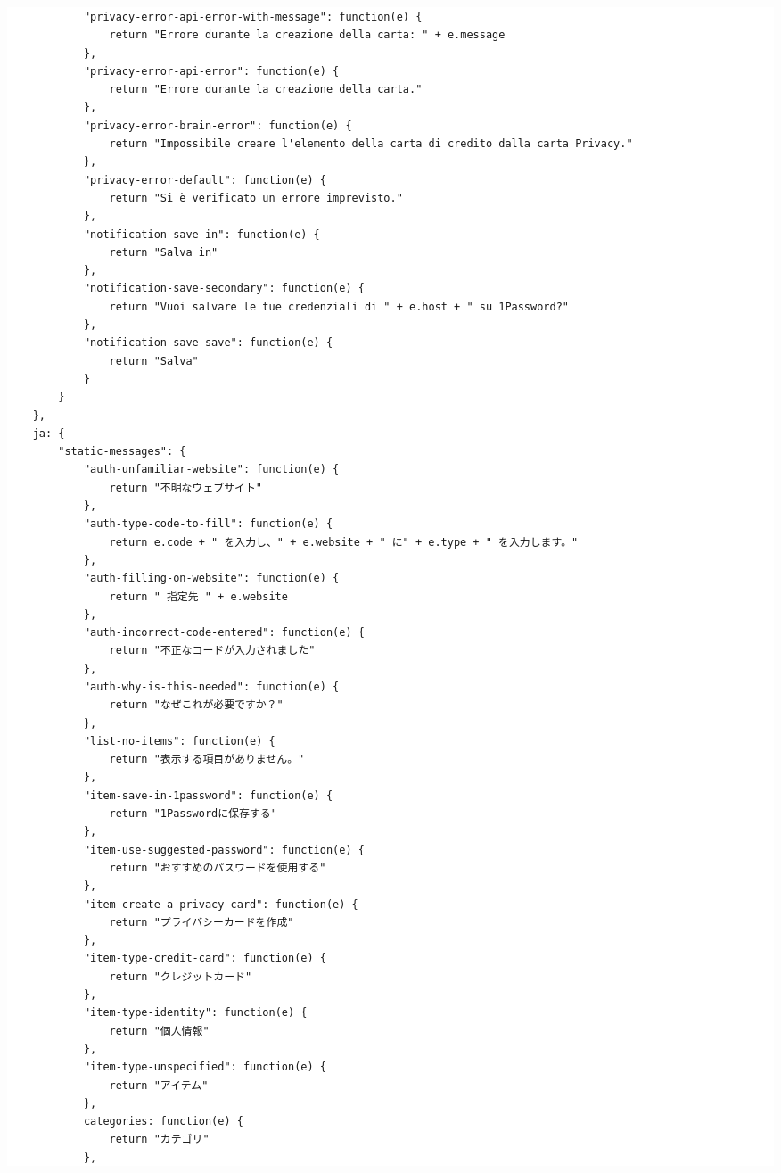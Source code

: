                 "privacy-error-api-error-with-message": function(e) {
                    return "Errore durante la creazione della carta: " + e.message
                },
                "privacy-error-api-error": function(e) {
                    return "Errore durante la creazione della carta."
                },
                "privacy-error-brain-error": function(e) {
                    return "Impossibile creare l'elemento della carta di credito dalla carta Privacy."
                },
                "privacy-error-default": function(e) {
                    return "Si è verificato un errore imprevisto."
                },
                "notification-save-in": function(e) {
                    return "Salva in"
                },
                "notification-save-secondary": function(e) {
                    return "Vuoi salvare le tue credenziali di " + e.host + " su 1Password?"
                },
                "notification-save-save": function(e) {
                    return "Salva"
                }
            }
        },
        ja: {
            "static-messages": {
                "auth-unfamiliar-website": function(e) {
                    return "不明なウェブサイト"
                },
                "auth-type-code-to-fill": function(e) {
                    return e.code + " を入力し、" + e.website + " に" + e.type + " を入力します。"
                },
                "auth-filling-on-website": function(e) {
                    return " 指定先 " + e.website
                },
                "auth-incorrect-code-entered": function(e) {
                    return "不正なコードが入力されました"
                },
                "auth-why-is-this-needed": function(e) {
                    return "なぜこれが必要ですか？"
                },
                "list-no-items": function(e) {
                    return "表示する項目がありません。"
                },
                "item-save-in-1password": function(e) {
                    return "1Passwordに保存する"
                },
                "item-use-suggested-password": function(e) {
                    return "おすすめのパスワードを使用する"
                },
                "item-create-a-privacy-card": function(e) {
                    return "プライバシーカードを作成"
                },
                "item-type-credit-card": function(e) {
                    return "クレジットカード"
                },
                "item-type-identity": function(e) {
                    return "個人情報"
                },
                "item-type-unspecified": function(e) {
                    return "アイテム"
                },
                categories: function(e) {
                    return "カテゴリ"
                },